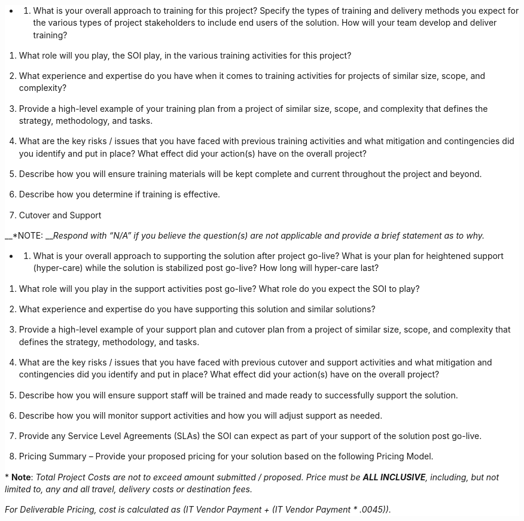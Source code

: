 - 
	1. What is your overall approach to training for this project? Specify the types of training and delivery methods you expect for the various types of project stakeholders to include end users of the solution. How will your team develop and deliver training?

1. What role will you play, the SOI play, in the various training activities for this project?

1. What experience and expertise do you have when it comes to training activities for projects of similar size, scope, and complexity?

1. Provide a high-level example of your training plan from a project of similar size, scope, and complexity that defines the strategy, methodology, and tasks.

1. What are the key risks / issues that you have faced with previous training activities and what mitigation and contingencies did you identify and put in place? What effect did your action(s) have on the overall project?

1. Describe how you will ensure training materials will be kept complete and current throughout the project and beyond.

1. Describe how you determine if training is effective.

1. Cutover and Support 

__\*NOTE: __*Respond with “N/A” if you believe the question(s) are not applicable and provide a brief statement as to why.*

- 
	1. What is your overall approach to supporting the solution after project go-live? What is your plan for heightened support (hyper-care) while the solution is stabilized post go-live? How long will hyper-care last?

1. What role will you play in the support activities post go-live? What role do you expect the SOI to play?

1. What experience and expertise do you have supporting this solution and similar solutions?

1. Provide a high-level example of your support plan and cutover plan from a project of similar size, scope, and complexity that defines the strategy, methodology, and tasks.

1. What are the key risks / issues that you have faced with previous cutover and support activities and what mitigation and contingencies did you identify and put in place? What effect did your action(s) have on the overall project?

1. Describe how you will ensure support staff will be trained and made ready to successfully support the solution.

1. Describe how you will monitor support activities and how you will adjust support as needed.

1. Provide any Service Level Agreements (SLAs) the SOI can expect as part of your support of the solution post go-live.

1. Pricing Summary – Provide your proposed pricing for your solution based on the following Pricing Model.

\* __Note__: *Total Project Costs are not to exceed amount submitted / proposed. Price must be *__*ALL INCLUSIVE*__*, including, but not limited to, any and all travel, delivery costs or destination fees.*

*For Deliverable Pricing, cost is calculated as (IT Vendor Payment \+ (IT Vendor Payment \* .0045)).*
